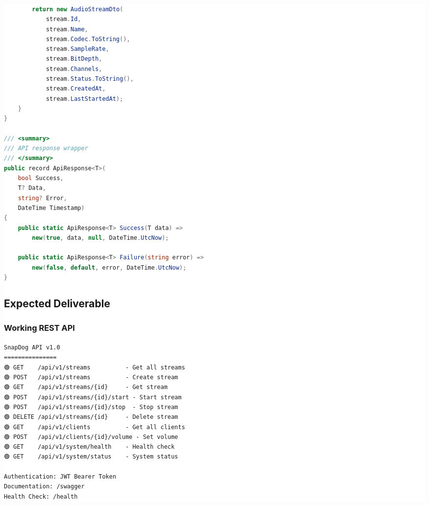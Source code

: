 ```csharp
        return new AudioStreamDto(
            stream.Id,
            stream.Name,
            stream.Codec.ToString(),
            stream.SampleRate,
            stream.BitDepth,
            stream.Channels,
            stream.Status.ToString(),
            stream.CreatedAt,
            stream.LastStartedAt);
    }
}

/// <summary>
/// API response wrapper
/// </summary>
public record ApiResponse<T>(
    bool Success,
    T? Data,
    string? Error,
    DateTime Timestamp)
{
    public static ApiResponse<T> Success(T data) =>
        new(true, data, null, DateTime.UtcNow);

    public static ApiResponse<T> Failure(string error) =>
        new(false, default, error, DateTime.UtcNow);
}
```

## Expected Deliverable

### Working REST API

```
SnapDog API v1.0
===============
🟢 GET    /api/v1/streams          - Get all streams
🟢 POST   /api/v1/streams          - Create stream
🟢 GET    /api/v1/streams/{id}     - Get stream
🟢 POST   /api/v1/streams/{id}/start - Start stream
🟢 POST   /api/v1/streams/{id}/stop  - Stop stream
🟢 DELETE /api/v1/streams/{id}     - Delete stream
🟢 GET    /api/v1/clients          - Get all clients
🟢 POST   /api/v1/clients/{id}/volume - Set volume
🟢 GET    /api/v1/system/health    - Health check
🟢 GET    /api/v1/system/status    - System status

Authentication: JWT Bearer Token
Documentation: /swagger
Health Check: /health
```
